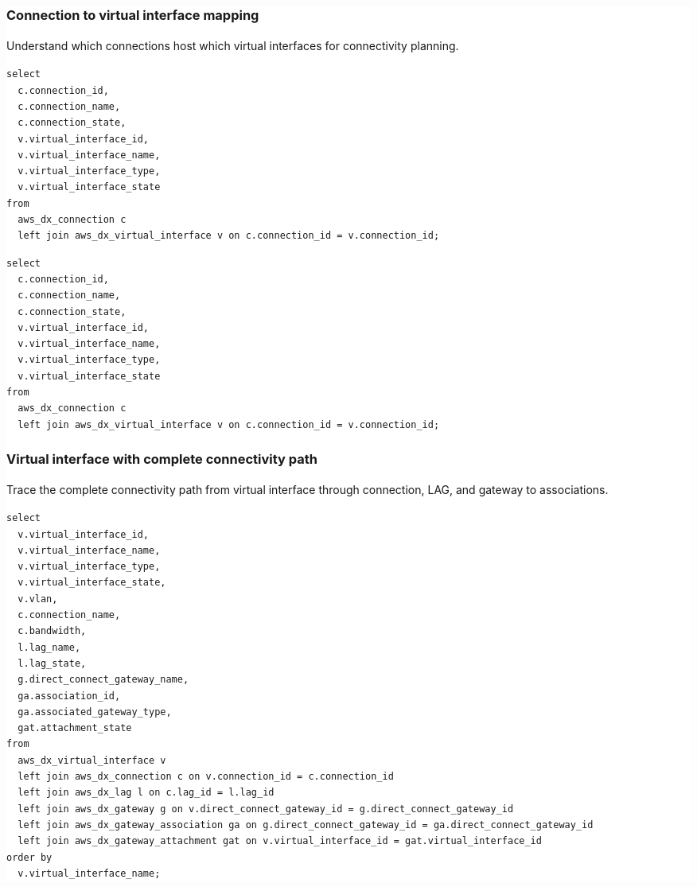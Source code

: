 ### Connection to virtual interface mapping
Understand which connections host which virtual interfaces for connectivity planning.

```sql+postgres
select
  c.connection_id,
  c.connection_name,
  c.connection_state,
  v.virtual_interface_id,
  v.virtual_interface_name,
  v.virtual_interface_type,
  v.virtual_interface_state
from
  aws_dx_connection c
  left join aws_dx_virtual_interface v on c.connection_id = v.connection_id;
```

```sql+sqlite
select
  c.connection_id,
  c.connection_name,
  c.connection_state,
  v.virtual_interface_id,
  v.virtual_interface_name,
  v.virtual_interface_type,
  v.virtual_interface_state
from
  aws_dx_connection c
  left join aws_dx_virtual_interface v on c.connection_id = v.connection_id;
```

### Virtual interface with complete connectivity path
Trace the complete connectivity path from virtual interface through connection, LAG, and gateway to associations.

```sql+postgres
select
  v.virtual_interface_id,
  v.virtual_interface_name,
  v.virtual_interface_type,
  v.virtual_interface_state,
  v.vlan,
  c.connection_name,
  c.bandwidth,
  l.lag_name,
  l.lag_state,
  g.direct_connect_gateway_name,
  ga.association_id,
  ga.associated_gateway_type,
  gat.attachment_state
from
  aws_dx_virtual_interface v
  left join aws_dx_connection c on v.connection_id = c.connection_id
  left join aws_dx_lag l on c.lag_id = l.lag_id
  left join aws_dx_gateway g on v.direct_connect_gateway_id = g.direct_connect_gateway_id
  left join aws_dx_gateway_association ga on g.direct_connect_gateway_id = ga.direct_connect_gateway_id
  left join aws_dx_gateway_attachment gat on v.virtual_interface_id = gat.virtual_interface_id
order by
  v.virtual_interface_name;
```
